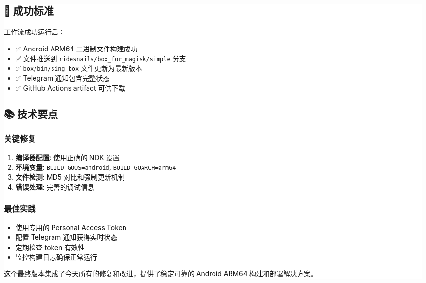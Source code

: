 ## 🎉 成功标准

工作流成功运行后：
- ✅ Android ARM64 二进制文件构建成功
- ✅ 文件推送到 `ridesnails/box_for_magisk/simple` 分支
- ✅ `box/bin/sing-box` 文件更新为最新版本
- ✅ Telegram 通知包含完整状态
- ✅ GitHub Actions artifact 可供下载

## 📚 技术要点

### 关键修复
1. **编译器配置**: 使用正确的 NDK 设置
2. **环境变量**: `BUILD_GOOS=android`, `BUILD_GOARCH=arm64`
3. **文件检测**: MD5 对比和强制更新机制
4. **错误处理**: 完善的调试信息

### 最佳实践
- 使用专用的 Personal Access Token
- 配置 Telegram 通知获得实时状态
- 定期检查 token 有效性
- 监控构建日志确保正常运行

这个最终版本集成了今天所有的修复和改进，提供了稳定可靠的 Android ARM64 构建和部署解决方案。
